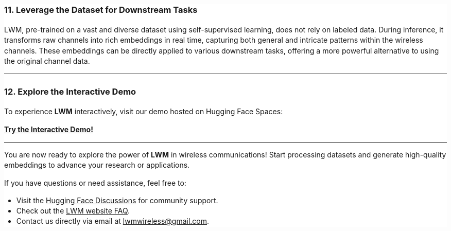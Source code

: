 
### 11. **Leverage the Dataset for Downstream Tasks**

LWM, pre-trained on a vast and diverse dataset using self-supervised learning, does not rely on labeled data. During inference, it transforms raw channels into rich embeddings in real time, capturing both general and intricate patterns within the wireless channels. These embeddings can be directly applied to various downstream tasks, offering a more powerful alternative to using the original channel data.

---

### 12. **Explore the Interactive Demo**

To experience **LWM** interactively, visit our demo hosted on Hugging Face Spaces:

[**Try the Interactive Demo!**](https://huggingface.co/spaces/wi-lab/lwm-interactive-demo)

---

You are now ready to explore the power of **LWM** in wireless communications! Start processing datasets and generate high-quality embeddings to advance your research or applications.

If you have questions or need assistance, feel free to:
- Visit the [Hugging Face Discussions](https://huggingface.co/wi-lab/lwm/discussions) for community support.
- Check out the [LWM website FAQ](https://lwm-wireless.net/community).
- Contact us directly via email at [lwmwireless@gmail.com](mailto:lwmwireless@gmail.com).
